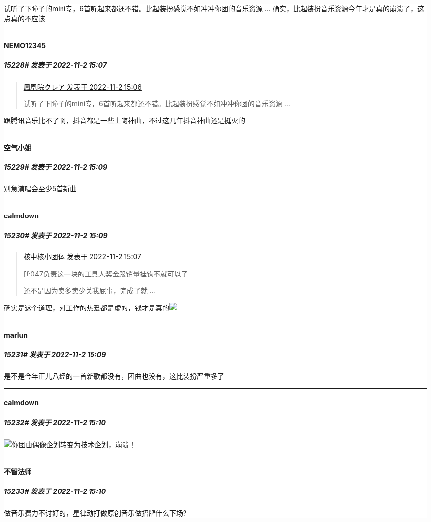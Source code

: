 试听了下瞳子的mini专，6首听起来都还不错。比起装扮感觉不如冲冲你团的音乐资源 ...</blockquote>
确实，比起装扮音乐资源今年才是真的崩溃了，这点真的不应该

*****

####  NEMO12345  
##### 15228#       发表于 2022-11-2 15:07

<blockquote><a href="httphttps://bbs.saraba1st.com/2b/forum.php?mod=redirect&amp;goto=findpost&amp;pid=58241282&amp;ptid=2097652" target="_blank">鳳凰院クレア 发表于 2022-11-2 15:06</a>

试听了下瞳子的mini专，6首听起来都还不错。比起装扮感觉不如冲冲你团的音乐资源 ...</blockquote>
跟腾讯音乐比不了啊，抖音都是一些土嗨神曲，不过这几年抖音神曲还是挺火的

*****

####  空气小姐  
##### 15229#       发表于 2022-11-2 15:09

别急演唱会至少5首新曲

*****

####  calmdown  
##### 15230#       发表于 2022-11-2 15:09

<blockquote><a href="httphttps://bbs.saraba1st.com/2b/forum.php?mod=redirect&amp;goto=findpost&amp;pid=58241295&amp;ptid=2097652" target="_blank">核中核小团体 发表于 2022-11-2 15:07</a>

[f:047负责这一块的工具人奖金跟销量挂钩不就可以了

还不是因为卖多卖少关我屁事，完成了就 ...</blockquote>
确实是这个道理，对工作的热爱都是虚的，钱才是真的<img src="https://static.saraba1st.com/image/smiley/face2017/039.png" referrerpolicy="no-referrer">

*****

####  marlun  
##### 15231#       发表于 2022-11-2 15:09

是不是今年正儿八经的一首新歌都没有，团曲也没有，这比装扮严重多了

*****

####  calmdown  
##### 15232#       发表于 2022-11-2 15:10

<img src="https://static.saraba1st.com/image/smiley/face2017/138.png" referrerpolicy="no-referrer">你团由偶像企划转变为技术企划，崩溃！

*****

####  不智法师  
##### 15233#       发表于 2022-11-2 15:10

做音乐费力不讨好的，星律动打做原创音乐做招牌什么下场?
